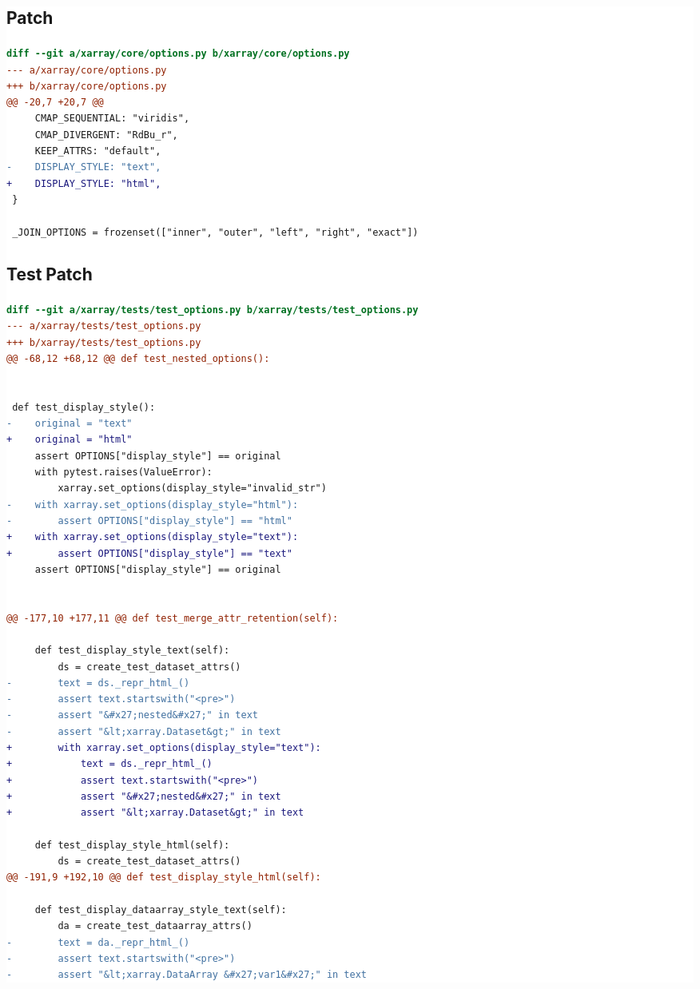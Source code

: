## Patch

```diff
diff --git a/xarray/core/options.py b/xarray/core/options.py
--- a/xarray/core/options.py
+++ b/xarray/core/options.py
@@ -20,7 +20,7 @@
     CMAP_SEQUENTIAL: "viridis",
     CMAP_DIVERGENT: "RdBu_r",
     KEEP_ATTRS: "default",
-    DISPLAY_STYLE: "text",
+    DISPLAY_STYLE: "html",
 }
 
 _JOIN_OPTIONS = frozenset(["inner", "outer", "left", "right", "exact"])

```

## Test Patch

```diff
diff --git a/xarray/tests/test_options.py b/xarray/tests/test_options.py
--- a/xarray/tests/test_options.py
+++ b/xarray/tests/test_options.py
@@ -68,12 +68,12 @@ def test_nested_options():
 
 
 def test_display_style():
-    original = "text"
+    original = "html"
     assert OPTIONS["display_style"] == original
     with pytest.raises(ValueError):
         xarray.set_options(display_style="invalid_str")
-    with xarray.set_options(display_style="html"):
-        assert OPTIONS["display_style"] == "html"
+    with xarray.set_options(display_style="text"):
+        assert OPTIONS["display_style"] == "text"
     assert OPTIONS["display_style"] == original
 
 
@@ -177,10 +177,11 @@ def test_merge_attr_retention(self):
 
     def test_display_style_text(self):
         ds = create_test_dataset_attrs()
-        text = ds._repr_html_()
-        assert text.startswith("<pre>")
-        assert "&#x27;nested&#x27;" in text
-        assert "&lt;xarray.Dataset&gt;" in text
+        with xarray.set_options(display_style="text"):
+            text = ds._repr_html_()
+            assert text.startswith("<pre>")
+            assert "&#x27;nested&#x27;" in text
+            assert "&lt;xarray.Dataset&gt;" in text
 
     def test_display_style_html(self):
         ds = create_test_dataset_attrs()
@@ -191,9 +192,10 @@ def test_display_style_html(self):
 
     def test_display_dataarray_style_text(self):
         da = create_test_dataarray_attrs()
-        text = da._repr_html_()
-        assert text.startswith("<pre>")
-        assert "&lt;xarray.DataArray &#x27;var1&#x27;" in text
```